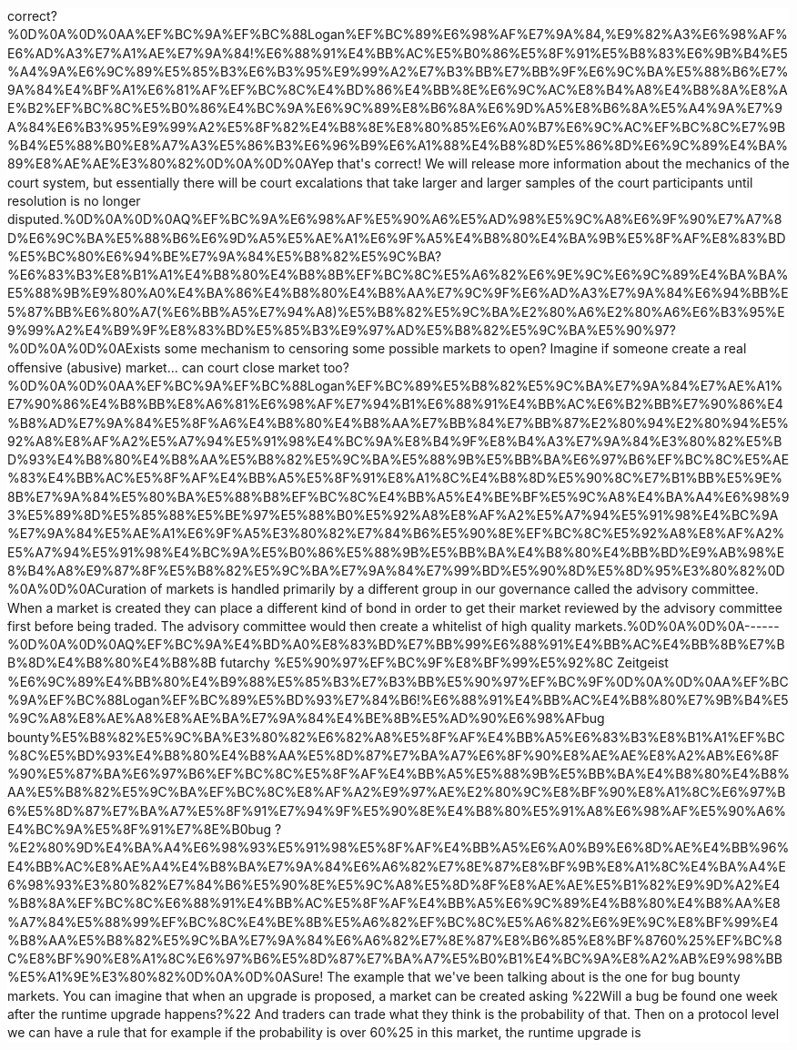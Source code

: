 correct?%0D%0A%0D%0AA%EF%BC%9A%EF%BC%88Logan%EF%BC%89%E6%98%AF%E7%9A%84,%E9%82%A3%E6%98%AF%E6%AD%A3%E7%A1%AE%E7%9A%84!%E6%88%91%E4%BB%AC%E5%B0%86%E5%8F%91%E5%B8%83%E6%9B%B4%E5%A4%9A%E6%9C%89%E5%85%B3%E6%B3%95%E9%99%A2%E7%B3%BB%E7%BB%9F%E6%9C%BA%E5%88%B6%E7%9A%84%E4%BF%A1%E6%81%AF%EF%BC%8C%E4%BD%86%E4%BB%8E%E6%9C%AC%E8%B4%A8%E4%B8%8A%E8%AE%B2%EF%BC%8C%E5%B0%86%E4%BC%9A%E6%9C%89%E8%B6%8A%E6%9D%A5%E8%B6%8A%E5%A4%9A%E7%9A%84%E6%B3%95%E9%99%A2%E5%8F%82%E4%B8%8E%E8%80%85%E6%A0%B7%E6%9C%AC%EF%BC%8C%E7%9B%B4%E5%88%B0%E8%A7%A3%E5%86%B3%E6%96%B9%E6%A1%88%E4%B8%8D%E5%86%8D%E6%9C%89%E4%BA%89%E8%AE%AE%E3%80%82%0D%0A%0D%0AYep that's correct! We will release more information about the mechanics of the court system, but essentially there will be court excalations that take larger and larger samples of the court participants until resolution is no longer disputed.%0D%0A%0D%0AQ%EF%BC%9A%E6%98%AF%E5%90%A6%E5%AD%98%E5%9C%A8%E6%9F%90%E7%A7%8D%E6%9C%BA%E5%88%B6%E6%9D%A5%E5%AE%A1%E6%9F%A5%E4%B8%80%E4%BA%9B%E5%8F%AF%E8%83%BD%E5%BC%80%E6%94%BE%E7%9A%84%E5%B8%82%E5%9C%BA?%E6%83%B3%E8%B1%A1%E4%B8%80%E4%B8%8B%EF%BC%8C%E5%A6%82%E6%9E%9C%E6%9C%89%E4%BA%BA%E5%88%9B%E9%80%A0%E4%BA%86%E4%B8%80%E4%B8%AA%E7%9C%9F%E6%AD%A3%E7%9A%84%E6%94%BB%E5%87%BB%E6%80%A7(%E6%BB%A5%E7%94%A8)%E5%B8%82%E5%9C%BA%E2%80%A6%E2%80%A6%E6%B3%95%E9%99%A2%E4%B9%9F%E8%83%BD%E5%85%B3%E9%97%AD%E5%B8%82%E5%9C%BA%E5%90%97?%0D%0A%0D%0AExists some mechanism to censoring some possible markets to open? Imagine if someone create a real offensive (abusive) market... can court close market too?%0D%0A%0D%0AA%EF%BC%9A%EF%BC%88Logan%EF%BC%89%E5%B8%82%E5%9C%BA%E7%9A%84%E7%AE%A1%E7%90%86%E4%B8%BB%E8%A6%81%E6%98%AF%E7%94%B1%E6%88%91%E4%BB%AC%E6%B2%BB%E7%90%86%E4%B8%AD%E7%9A%84%E5%8F%A6%E4%B8%80%E4%B8%AA%E7%BB%84%E7%BB%87%E2%80%94%E2%80%94%E5%92%A8%E8%AF%A2%E5%A7%94%E5%91%98%E4%BC%9A%E8%B4%9F%E8%B4%A3%E7%9A%84%E3%80%82%E5%BD%93%E4%B8%80%E4%B8%AA%E5%B8%82%E5%9C%BA%E5%88%9B%E5%BB%BA%E6%97%B6%EF%BC%8C%E5%AE%83%E4%BB%AC%E5%8F%AF%E4%BB%A5%E5%8F%91%E8%A1%8C%E4%B8%8D%E5%90%8C%E7%B1%BB%E5%9E%8B%E7%9A%84%E5%80%BA%E5%88%B8%EF%BC%8C%E4%BB%A5%E4%BE%BF%E5%9C%A8%E4%BA%A4%E6%98%93%E5%89%8D%E5%85%88%E5%BE%97%E5%88%B0%E5%92%A8%E8%AF%A2%E5%A7%94%E5%91%98%E4%BC%9A%E7%9A%84%E5%AE%A1%E6%9F%A5%E3%80%82%E7%84%B6%E5%90%8E%EF%BC%8C%E5%92%A8%E8%AF%A2%E5%A7%94%E5%91%98%E4%BC%9A%E5%B0%86%E5%88%9B%E5%BB%BA%E4%B8%80%E4%BB%BD%E9%AB%98%E8%B4%A8%E9%87%8F%E5%B8%82%E5%9C%BA%E7%9A%84%E7%99%BD%E5%90%8D%E5%8D%95%E3%80%82%0D%0A%0D%0ACuration of markets is handled primarily by a different group in our governance called the advisory committee. When a market is created they can place a different kind of bond in order to get their market reviewed by the advisory committee first before being traded. The advisory committee would then create a whitelist of high quality markets.%0D%0A%0D%0A------%0D%0A%0D%0AQ%EF%BC%9A%E4%BD%A0%E8%83%BD%E7%BB%99%E6%88%91%E4%BB%AC%E4%BB%8B%E7%BB%8D%E4%B8%80%E4%B8%8B futarchy %E5%90%97%EF%BC%9F%E8%BF%99%E5%92%8C Zeitgeist %E6%9C%89%E4%BB%80%E4%B9%88%E5%85%B3%E7%B3%BB%E5%90%97%EF%BC%9F%0D%0A%0D%0AA%EF%BC%9A%EF%BC%88Logan%EF%BC%89%E5%BD%93%E7%84%B6!%E6%88%91%E4%BB%AC%E4%B8%80%E7%9B%B4%E5%9C%A8%E8%AE%A8%E8%AE%BA%E7%9A%84%E4%BE%8B%E5%AD%90%E6%98%AFbug bounty%E5%B8%82%E5%9C%BA%E3%80%82%E6%82%A8%E5%8F%AF%E4%BB%A5%E6%83%B3%E8%B1%A1%EF%BC%8C%E5%BD%93%E4%B8%80%E4%B8%AA%E5%8D%87%E7%BA%A7%E6%8F%90%E8%AE%AE%E8%A2%AB%E6%8F%90%E5%87%BA%E6%97%B6%EF%BC%8C%E5%8F%AF%E4%BB%A5%E5%88%9B%E5%BB%BA%E4%B8%80%E4%B8%AA%E5%B8%82%E5%9C%BA%EF%BC%8C%E8%AF%A2%E9%97%AE%E2%80%9C%E8%BF%90%E8%A1%8C%E6%97%B6%E5%8D%87%E7%BA%A7%E5%8F%91%E7%94%9F%E5%90%8E%E4%B8%80%E5%91%A8%E6%98%AF%E5%90%A6%E4%BC%9A%E5%8F%91%E7%8E%B0bug ?%E2%80%9D%E4%BA%A4%E6%98%93%E5%91%98%E5%8F%AF%E4%BB%A5%E6%A0%B9%E6%8D%AE%E4%BB%96%E4%BB%AC%E8%AE%A4%E4%B8%BA%E7%9A%84%E6%A6%82%E7%8E%87%E8%BF%9B%E8%A1%8C%E4%BA%A4%E6%98%93%E3%80%82%E7%84%B6%E5%90%8E%E5%9C%A8%E5%8D%8F%E8%AE%AE%E5%B1%82%E9%9D%A2%E4%B8%8A%EF%BC%8C%E6%88%91%E4%BB%AC%E5%8F%AF%E4%BB%A5%E6%9C%89%E4%B8%80%E4%B8%AA%E8%A7%84%E5%88%99%EF%BC%8C%E4%BE%8B%E5%A6%82%EF%BC%8C%E5%A6%82%E6%9E%9C%E8%BF%99%E4%B8%AA%E5%B8%82%E5%9C%BA%E7%9A%84%E6%A6%82%E7%8E%87%E8%B6%85%E8%BF%8760%25%EF%BC%8C%E8%BF%90%E8%A1%8C%E6%97%B6%E5%8D%87%E7%BA%A7%E5%B0%B1%E4%BC%9A%E8%A2%AB%E9%98%BB%E5%A1%9E%E3%80%82%0D%0A%0D%0ASure! The example that we've been talking about is the one for bug bounty markets. You can imagine that when an upgrade is proposed, a market can be created asking %22Will a bug be found one week after the runtime upgrade happens?%22 And traders can trade what they think is the probability of that. Then on a protocol level we can have a rule that for example if the probability is over 60%25 in this market, the runtime upgrade is